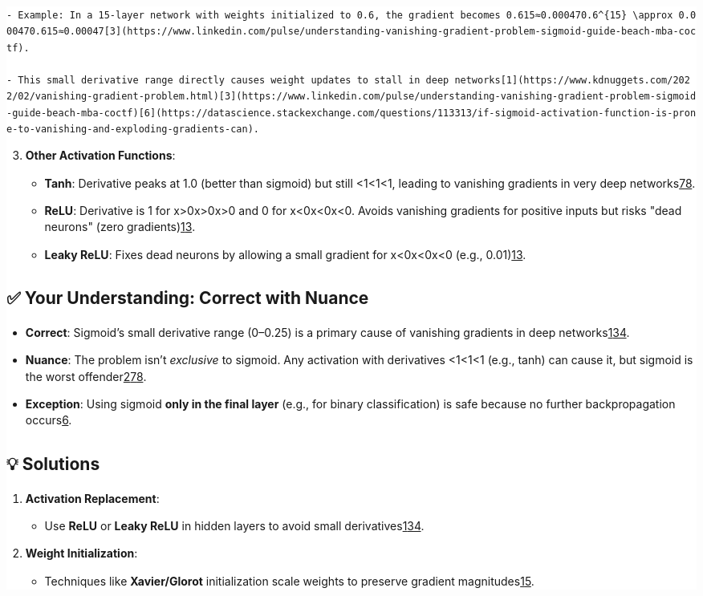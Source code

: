     - Example: In a 15-layer network with weights initialized to 0.6, the gradient becomes 0.615≈0.000470.6^{15} \approx 0.000470.615≈0.00047[3](https://www.linkedin.com/pulse/understanding-vanishing-gradient-problem-sigmoid-guide-beach-mba-coctf).
        
    - This small derivative range directly causes weight updates to stall in deep networks[1](https://www.kdnuggets.com/2022/02/vanishing-gradient-problem.html)[3](https://www.linkedin.com/pulse/understanding-vanishing-gradient-problem-sigmoid-guide-beach-mba-coctf)[6](https://datascience.stackexchange.com/questions/113313/if-sigmoid-activation-function-is-prone-to-vanishing-and-exploding-gradients-can).
        
3. **Other Activation Functions**:
    
    - **Tanh**: Derivative peaks at 1.0 (better than sigmoid) but still <1<1<1, leading to vanishing gradients in very deep networks[7](https://kikaben.com/vanishing-gradient-problem/)[8](https://en.wikipedia.org/wiki/Vanishing_gradient_problem).
        
    - **ReLU**: Derivative is 1 for x>0x>0x>0 and 0 for x<0x<0x<0. Avoids vanishing gradients for positive inputs but risks "dead neurons" (zero gradients)[1](https://www.kdnuggets.com/2022/02/vanishing-gradient-problem.html)[3](https://www.linkedin.com/pulse/understanding-vanishing-gradient-problem-sigmoid-guide-beach-mba-coctf).
        
    - **Leaky ReLU**: Fixes dead neurons by allowing a small gradient for x<0x<0x<0 (e.g., 0.01)[1](https://www.kdnuggets.com/2022/02/vanishing-gradient-problem.html)[3](https://www.linkedin.com/pulse/understanding-vanishing-gradient-problem-sigmoid-guide-beach-mba-coctf).
        

## ✅ Your Understanding: Correct with Nuance

- **Correct**: Sigmoid’s small derivative range (0–0.25) is a primary cause of vanishing gradients in deep networks[1](https://www.kdnuggets.com/2022/02/vanishing-gradient-problem.html)[3](https://www.linkedin.com/pulse/understanding-vanishing-gradient-problem-sigmoid-guide-beach-mba-coctf)[4](https://dev.to/shrsv/a-friendly-step-by-step-tutorial-on-the-vanishing-gradient-problem-5aj0).
    
- **Nuance**: The problem isn’t _exclusive_ to sigmoid. Any activation with derivatives <1<1<1 (e.g., tanh) can cause it, but sigmoid is the worst offender[2](https://www.goml.io/vanishing-gradients-how-activation-functions-can-help-or-hurt/)[7](https://kikaben.com/vanishing-gradient-problem/)[8](https://en.wikipedia.org/wiki/Vanishing_gradient_problem).
    
- **Exception**: Using sigmoid **only in the final layer** (e.g., for binary classification) is safe because no further backpropagation occurs[6](https://datascience.stackexchange.com/questions/113313/if-sigmoid-activation-function-is-prone-to-vanishing-and-exploding-gradients-can).
    

## 💡 Solutions

1. **Activation Replacement**:
    
    - Use **ReLU** or **Leaky ReLU** in hidden layers to avoid small derivatives[1](https://www.kdnuggets.com/2022/02/vanishing-gradient-problem.html)[3](https://www.linkedin.com/pulse/understanding-vanishing-gradient-problem-sigmoid-guide-beach-mba-coctf)[4](https://dev.to/shrsv/a-friendly-step-by-step-tutorial-on-the-vanishing-gradient-problem-5aj0).
        
2. **Weight Initialization**:
    
    - Techniques like **Xavier/Glorot** initialization scale weights to preserve gradient magnitudes[1](https://www.kdnuggets.com/2022/02/vanishing-gradient-problem.html)[5](https://studylib.net/doc/27130694/understanding-the-difficulty-of-training-deep-feedforward...).
        